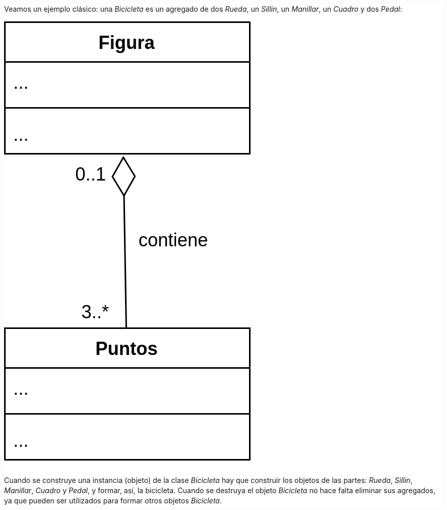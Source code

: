 Veamos un ejemplo clásico: una *Bicicleta* es un agregado de dos *Rueda*, un *Sillin*, un *Manillar*, un *Cuadro* y dos *Pedal*:

![UML: diagramas](./img/uml_agregacion.png)

Cuando se construye una instancia (objeto) de la clase *Bicicleta* hay que construir los objetos de las partes: *Rueda*, *Sillin*, *Manillar*, *Cuadro* y *Pedal*, y formar, así, la bicicleta. Cuando se destruya el objeto *Bicicleta* no hace falta eliminar sus agregados, ya que pueden ser utilizados para formar otros objetos *Bicicleta*.

